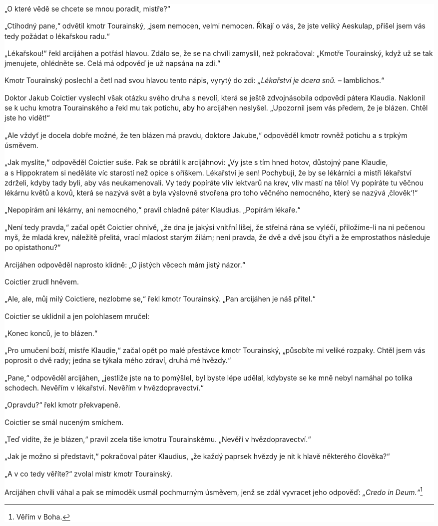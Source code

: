 „O které vědě se chcete se mnou poradit, mistře?“

„Ctihodný pane,“ odvětil kmotr Tourainský, „jsem nemocen, velmi nemocen. Říkají o vás, že jste veliký Aeskulap, přišel jsem vás tedy požádat o lékařskou radu.“

„Lékařskou!“ řekl arcijáhen a potřásl hlavou. Zdálo se, že se na chvíli zamyslil, než pokračoval: „Kmotře Tourainský, když už se tak jmenujete, ohlédněte se. Celá má odpověď je už napsána na zdi.“

Kmotr Tourainský poslechl a četl nad svou hlavou tento nápis, vyrytý do zdi: _„Lékařství je dcera snů. –_ Iamblichos.“

Doktor Jakub Coictier vyslechl však otázku svého druha s nevolí, která se ještě zdvojnásobila odpovědí pátera Klaudia. Naklonil se k uchu kmotra Tourainského a řekl mu tak potichu, aby ho arcijáhen neslyšel. „Upozornil jsem vás předem, že je blázen. Chtěl jste ho vidět!“

„Ale vždyť je docela dobře možné, že ten blázen má pravdu, doktore Jakube,“ odpověděl kmotr rovněž potichu a s trpkým úsměvem.

„Jak myslíte,“ odpověděl Coictier suše. Pak se obrátil k arcijáhnovi: „Vy jste s tím hned hotov, důstojný pane Klaudie, a s Hippokratem si neděláte víc starostí než opice s oříškem. Lékařství je sen! Pochybuji, že by se lékárníci a mistři lékařství zdrželi, kdyby tady byli, aby vás neukamenovali. Vy tedy popíráte vliv lektvarů na krev, vliv mastí na tělo! Vy popíráte tu věčnou lékárnu květů a kovů, která se nazývá svět a byla výslovně stvořena pro toho věčného nemocného, který se nazývá ‚člověk‘!“

„Nepopírám ani lékárny, ani nemocného,“ pravil chladně páter Klaudius. „Popírám lékaře.“

„Není tedy pravda,“ začal opět Coictier ohnivě, „že dna je jakýsi vnitřní lišej, že střelná rána se vyléčí, přiložíme-li na ni pečenou myš, že mladá krev, náležitě přelitá, vrací mladost starým žilám; není pravda, že dvě a dvě jsou čtyři a že emprostathos následuje po opistathonu?“

Arcijáhen odpověděl naprosto klidně: „O jistých věcech mám jistý názor.“

Coictier zrudl hněvem.

„Ale, ale, můj milý Coictiere, nezlobme se,“ řekl kmotr Tourainský. „Pan arcijáhen je náš přítel.“

Coictier se uklidnil a jen polohlasem mručel:

„Konec konců, je to blázen.“

„Pro umučení boží, mistře Klaudie,“ začal opět po malé přestávce kmotr Tourainský, „působíte mi veliké rozpaky. Chtěl jsem vás poprosit o dvě rady; jedna se týkala mého zdraví, druhá mé hvězdy.“

„Pane,“ odpověděl arcijáhen, „jestliže jste na to pomýšlel, byl byste lépe udělal, kdybyste se ke mně nebyl namáhal po tolika schodech. Nevěřím v lékařství. Nevěřím v hvězdopravectví.“

„Opravdu?“ řekl kmotr překvapeně.

Coictier se smál nuceným smíchem.

„Teď vidíte, že je blázen,“ pravil zcela tiše kmotru Tourainskému. „Nevěří v hvězdopravectví.“

„Jak je možno si představit,“ pokračoval páter Klaudius, „že každý paprsek hvězdy je nit k hlavě některého člověka?“

„A v co tedy věříte?“ zvolal mistr kmotr Tourainský.

Arcijáhen chvíli váhal a pak se mimoděk usmál pochmurným úsměvem, jenž se zdál vyvracet jeho odpověď: _„Credo in Deum.“_[^63]


[^60]: Opat od blahoslaveného Martina; býval jím francouzský král.
[^61]: O předurčení a svobodě vůle.
[^62]: Pod meruňkovým stromem, slovní hříčka – též „à l’abri de Cotier“ = v útulku Coictierově.
[^63]: Věřím v Boha.
[^64]: Pána našeho.
[^65]: Způsob psaní u starých Feničanů a Řeků. První řádka a všechny liché se psaly zprava doleva, sudé naproti tomu zleva doprava.
[^66]: Čísla od 1 do 10 a kombinace těchto čísel označují v kabalistické nauce různé síly, jež měly vliv na stvoření světa a člověka.
[^67]: Čarodějnická kniha.
[^68]: Posvátná formule.
[^69]: Bloudíš, příteli Klaudie!
[^70]: Holub.
[^71]: Poznámka k epištolám sv. Pavla. V Norimberce, Antonín Koburger.
[^72]: Opat od blahoslaveného Martina, totiž král francouzský, je podle panujícího zvyku kanovníkem a má malou prebendu, jakou má svatý Venantius, má bydlit v příbytku správce pokladu.
[^73]: Kupa hlíny nebo kamenů nad hroby. Nacházejí se např. ve střední Itálii a jinde v okolí Středozemního moře.
[^74]: Kupa kamenů na starých židovských pohřebištích.
[^75]: Protože se nazývám lev (citát z římského bajkaře Phaedra).
[^76]: Testudo – želví štít.
[^77]: Stalo se totiž, že svět, sám sebe zničiv a odhodiv minulost, oblékl bělostný kněžský šat.
[^78]: Burgundský kronikář, zemřel kolem r. 1050.